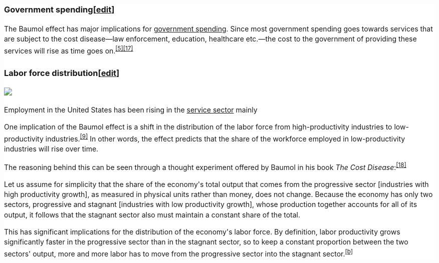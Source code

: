 ### Government spending\[[edit](https://en.wikipedia.org/w/index.php?title=Baumol_effect&action=edit&section=8 "Edit section: Government spending")\]

The Baumol effect has major implications for [government spending](https://en.wikipedia.org/wiki/Government_spending "Government spending"). Since most government spending goes towards services that are subject to the cost disease—law enforcement, education, healthcare etc.—the cost to the government of providing these services will rise as time goes on.<sup id="cite_ref-:12_5-1"><a href="https://en.wikipedia.org/wiki/Baumol_effect#cite_note-:12-5">[5]</a></sup><sup id="cite_ref-18"><a href="https://en.wikipedia.org/wiki/Baumol_effect#cite_note-18">[17]</a></sup>

### Labor force distribution\[[edit](https://en.wikipedia.org/w/index.php?title=Baumol_effect&action=edit&section=9 "Edit section: Labor force distribution")\]

[![](https://upload.wikimedia.org/wikipedia/commons/thumb/5/5f/US_Employment.jpg/287px-US_Employment.jpg)](https://en.wikipedia.org/wiki/File:US_Employment.jpg)

Employment in the United States has been rising in the [service sector](https://en.wikipedia.org/wiki/Tertiary_sector_of_the_economy "Tertiary sector of the economy") mainly

One implication of the Baumol effect is a shift in the distribution of the labor force from high-productivity industries to low-productivity industries.<sup id="cite_ref-Baumol-1967_9-1"><a href="https://en.wikipedia.org/wiki/Baumol_effect#cite_note-Baumol-1967-9">[9]</a></sup> In other words, the effect predicts that the share of the workforce employed in low-productivity industries will rise over time.

The reasoning behind this can be seen through a thought experiment offered by Baumol in his book _The Cost Disease_:<sup id="cite_ref-19"><a href="https://en.wikipedia.org/wiki/Baumol_effect#cite_note-19">[18]</a></sup>

Let us assume for simplicity that the share of the economy's total output that comes from the progressive sector \[industries with high productivity growth\], as measured in physical units rather than money, does not change. Because the economy has only two sectors, progressive and stagnant \[industries with low productivity growth\], whose production together accounts for all of its output, it follows that the stagnant sector also must maintain a constant share of the total.

This has significant implications for the distribution of the economy's labor force. By definition, labor productivity grows significantly faster in the progressive sector than in the stagnant sector, so to keep a constant proportion between the two sectors' output, more and more labor has to move from the progressive sector into the stagnant sector.<sup id="cite_ref-20"><a href="https://en.wikipedia.org/wiki/Baumol_effect#cite_note-20">[b]</a></sup>
